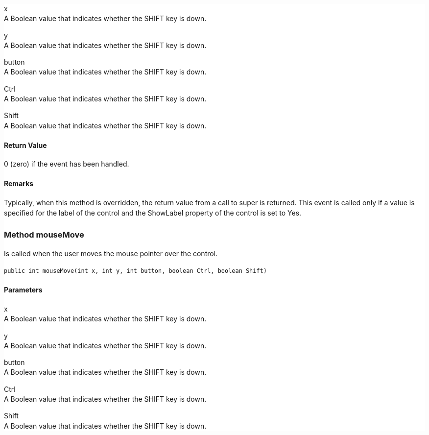 x  
A Boolean value that indicates whether the SHIFT key is down.



y  
A Boolean value that indicates whether the SHIFT key is down.



button  
A Boolean value that indicates whether the SHIFT key is down.



Ctrl  
A Boolean value that indicates whether the SHIFT key is down.



Shift  
A Boolean value that indicates whether the SHIFT key is down.

#### Return Value

0 (zero) if the event has been handled.

#### Remarks

Typically, when this method is overridden, the return value from a call to super is returned. This event is called only if a value is specified for the label of the control and the ShowLabel property of the control is set to Yes.

### Method mouseMove

Is called when the user moves the mouse pointer over the control.

    public int mouseMove(int x, int y, int button, boolean Ctrl, boolean Shift)

#### Parameters

x  
A Boolean value that indicates whether the SHIFT key is down.



y  
A Boolean value that indicates whether the SHIFT key is down.



button  
A Boolean value that indicates whether the SHIFT key is down.



Ctrl  
A Boolean value that indicates whether the SHIFT key is down.



Shift  
A Boolean value that indicates whether the SHIFT key is down.
